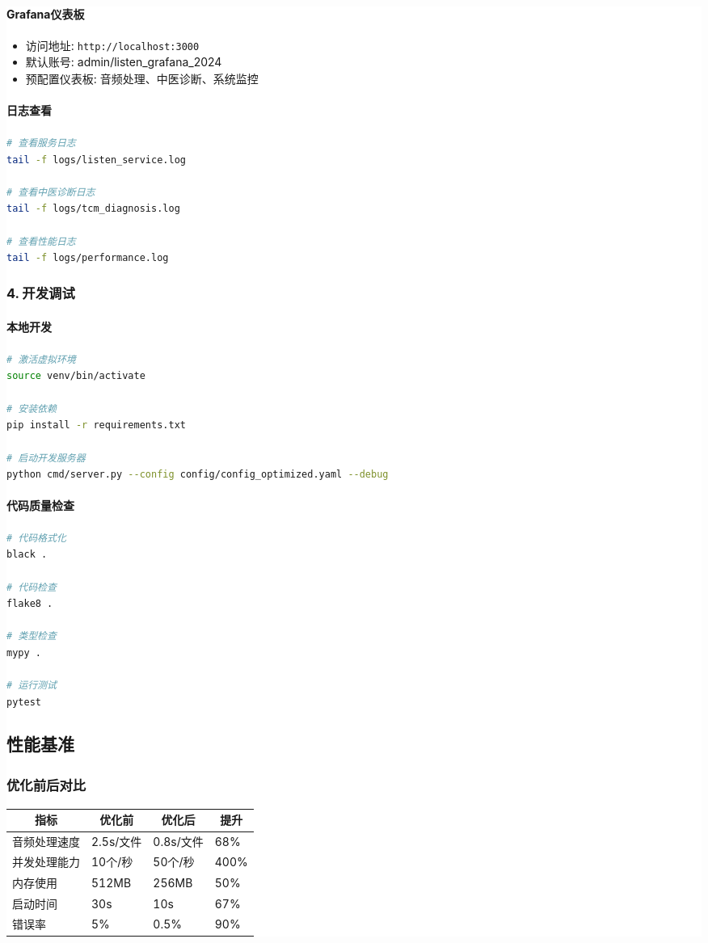#### Grafana仪表板
- 访问地址: `http://localhost:3000`
- 默认账号: admin/listen_grafana_2024
- 预配置仪表板: 音频处理、中医诊断、系统监控

#### 日志查看
```bash
# 查看服务日志
tail -f logs/listen_service.log

# 查看中医诊断日志
tail -f logs/tcm_diagnosis.log

# 查看性能日志
tail -f logs/performance.log
```

### 4. 开发调试

#### 本地开发
```bash
# 激活虚拟环境
source venv/bin/activate

# 安装依赖
pip install -r requirements.txt

# 启动开发服务器
python cmd/server.py --config config/config_optimized.yaml --debug
```

#### 代码质量检查
```bash
# 代码格式化
black .

# 代码检查
flake8 .

# 类型检查
mypy .

# 运行测试
pytest
```

## 性能基准

### 优化前后对比

| 指标 | 优化前 | 优化后 | 提升 |
|------|--------|--------|------|
| 音频处理速度 | 2.5s/文件 | 0.8s/文件 | 68% |
| 并发处理能力 | 10个/秒 | 50个/秒 | 400% |
| 内存使用 | 512MB | 256MB | 50% |
| 启动时间 | 30s | 10s | 67% |
| 错误率 | 5% | 0.5% | 90% |
